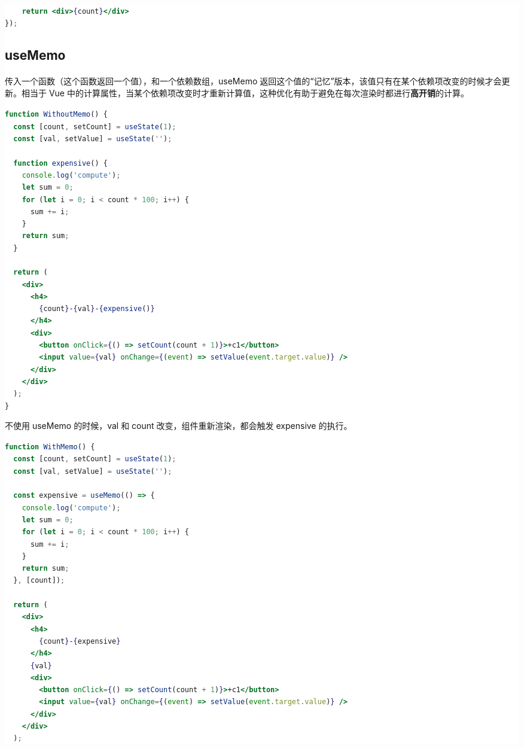```jsx
    return <div>{count}</div>
});
```

## useMemo

传入一个函数（这个函数返回一个值），和一个依赖数组，useMemo 返回这个值的“记忆”版本，该值只有在某个依赖项改变的时候才会更新。相当于 Vue 中的计算属性，当某个依赖项改变时才重新计算值，这种优化有助于避免在每次渲染时都进行<b>高开销</b>的计算。

```jsx
function WithoutMemo() {
  const [count, setCount] = useState(1);
  const [val, setValue] = useState('');

  function expensive() {
    console.log('compute');
    let sum = 0;
    for (let i = 0; i < count * 100; i++) {
      sum += i;
    }
    return sum;
  }

  return (
    <div>
      <h4>
        {count}-{val}-{expensive()}
      </h4>
      <div>
        <button onClick={() => setCount(count + 1)}>+c1</button>
        <input value={val} onChange={(event) => setValue(event.target.value)} />
      </div>
    </div>
  );
}
```

不使用 useMemo 的时候，val 和 count 改变，组件重新渲染，都会触发 expensive 的执行。

```jsx
function WithMemo() {
  const [count, setCount] = useState(1);
  const [val, setValue] = useState('');

  const expensive = useMemo(() => {
    console.log('compute');
    let sum = 0;
    for (let i = 0; i < count * 100; i++) {
      sum += i;
    }
    return sum;
  }, [count]);

  return (
    <div>
      <h4>
        {count}-{expensive}
      </h4>
      {val}
      <div>
        <button onClick={() => setCount(count + 1)}>+c1</button>
        <input value={val} onChange={(event) => setValue(event.target.value)} />
      </div>
    </div>
  );
```